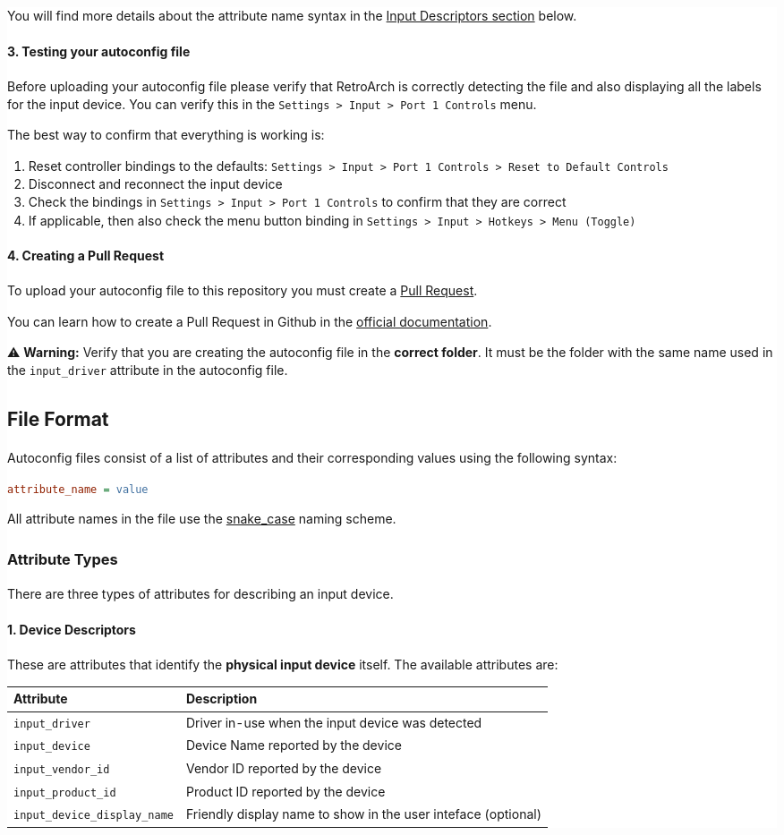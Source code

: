 You will find more details about the attribute name syntax in the [Input Descriptors section](#3-input-descriptors) below.

#### 3. Testing your autoconfig file

Before uploading your autoconfig file please verify that RetroArch is correctly detecting the file and also displaying all the labels for the input device.
You can verify this in the `Settings > Input > Port 1 Controls` menu.

The best way to confirm that everything is working is:

1. Reset controller bindings to the defaults: `Settings > Input > Port 1 Controls > Reset to Default Controls`
2. Disconnect and reconnect the input device
3. Check the bindings in `Settings > Input > Port 1 Controls` to confirm that they are correct
4. If applicable, then also check the menu button binding in `Settings > Input > Hotkeys > Menu (Toggle)`

#### 4. Creating a Pull Request

To upload your autoconfig file to this repository you must create a [Pull Request](https://en.wikipedia.org/wiki/Distributed_version_control#Pull_requests).

You can learn how to create a Pull Request in Github in the [official documentation](https://help.github.com/en/articles/creating-new-files).

:warning: **Warning:** Verify that you are creating the autoconfig file in the **correct folder**.
It must be the folder with the same name used in the `input_driver` attribute in the autoconfig file.

## File Format

Autoconfig files consist of a list of attributes and their corresponding values using the following syntax:

```INI
attribute_name = value
```

All attribute names in the file use the [snake_case](https://en.wikipedia.org/wiki/Snake_case) naming scheme.

### Attribute Types

There are three types of attributes for describing an input device.

#### 1. Device Descriptors

These are attributes that identify the **physical input device** itself.
The available attributes are:

Attribute                   | Description
:---------------------------|:-------------------------------------------------
`input_driver`              | Driver in-use when the input device was detected
`input_device`              | Device Name reported by the device
`input_vendor_id`           | Vendor ID reported by the device
`input_product_id`          | Product ID reported by the device
`input_device_display_name` | Friendly display name to show in the user inteface (optional)

